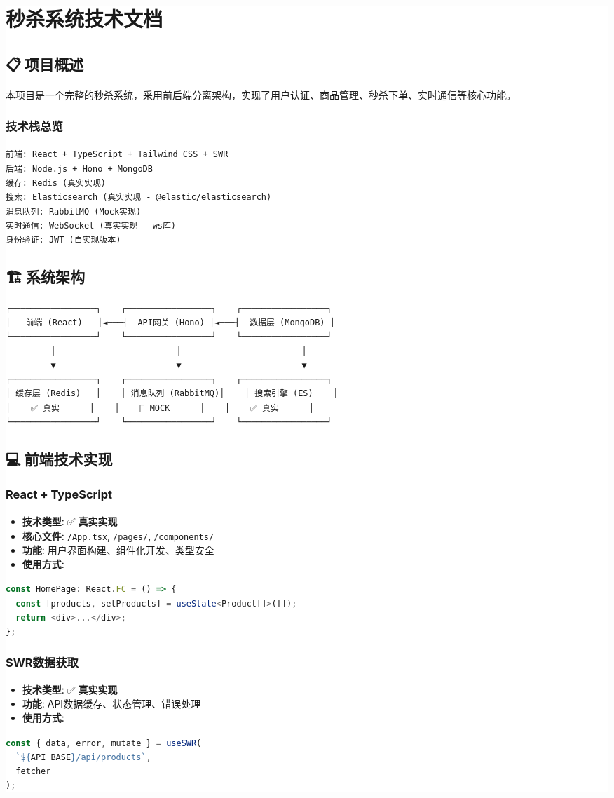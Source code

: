 
# 秒杀系统技术文档

## 📋 项目概述

本项目是一个完整的秒杀系统，采用前后端分离架构，实现了用户认证、商品管理、秒杀下单、实时通信等核心功能。

### 技术栈总览

```
前端: React + TypeScript + Tailwind CSS + SWR
后端: Node.js + Hono + MongoDB 
缓存: Redis (真实实现)
搜索: Elasticsearch (真实实现 - @elastic/elasticsearch)  
消息队列: RabbitMQ (Mock实现)
实时通信: WebSocket (真实实现 - ws库)
身份验证: JWT (自实现版本)
```

## 🏗️ 系统架构

```
┌─────────────────┐    ┌─────────────────┐    ┌─────────────────┐
│   前端 (React)   │◄───┤  API网关 (Hono) │◄───┤  数据层 (MongoDB) │
└─────────────────┘    └─────────────────┘    └─────────────────┘
         │                        │                        │
         ▼                        ▼                        ▼
┌─────────────────┐    ┌─────────────────┐    ┌─────────────────┐
│ 缓存层 (Redis)   │    │ 消息队列 (RabbitMQ)│    │ 搜索引擎 (ES)    │
│    ✅ 真实      │    │    🔸 MOCK      │    │    ✅ 真实      │
└─────────────────┘    └─────────────────┘    └─────────────────┘
```

## 💻 前端技术实现

### React + TypeScript
- **技术类型**: ✅ **真实实现**
- **核心文件**: `/App.tsx`, `/pages/`, `/components/`
- **功能**: 用户界面构建、组件化开发、类型安全
- **使用方式**:
```typescript
const HomePage: React.FC = () => {
  const [products, setProducts] = useState<Product[]>([]);
  return <div>...</div>;
};
```

### SWR数据获取
- **技术类型**: ✅ **真实实现**  
- **功能**: API数据缓存、状态管理、错误处理
- **使用方式**:
```typescript
const { data, error, mutate } = useSWR(
  `${API_BASE}/api/products`,
  fetcher
);
```
